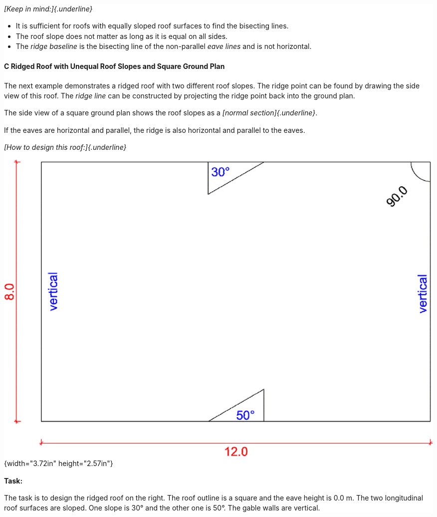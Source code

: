 _\[Keep in mind:]{.underline}_

* It is sufficient for roofs with equally sloped roof surfaces to find the bisecting lines.
* The roof slope does not matter as long as it is equal on all sides.
* The _ridge baseline_ is the bisecting line of the non-parallel _eave lines_ and is not horizontal.

#### C Ridged Roof with Unequal Roof Slopes and Square Ground Plan

The next example demonstrates a ridged roof with two different roof slopes. The ridge point can be found by drawing the side view of this roof. The _ridge line_ can be constructed by projecting the ridge point back into the ground plan.

The side view of a square ground plan shows the roof slopes as a _\[normal section]{.underline}_.

If the eaves are horizontal and parallel, the ridge is also horizontal and parallel to the eaves.

_\[How to design this roof:]{.underline}_

![](mediaRoof/media/image54.png){width="3.72in" height="2.57in"}

**Task:**

The task is to design the ridged roof on the right. The roof outline is a square and the eave height is 0.0 m. The two longitudinal roof surfaces are sloped. One slope is 30° and the other one is 50°. The gable walls are vertical.
